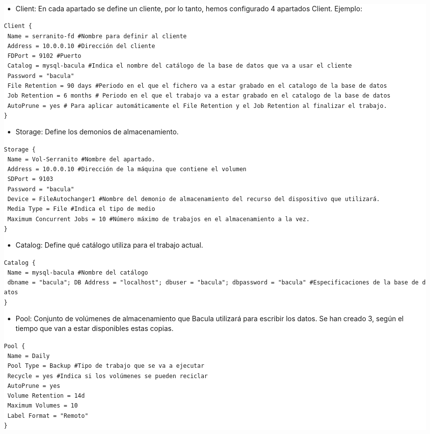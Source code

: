 - Client: En cada apartado se define un cliente, por lo tanto, hemos configurado 4 apartados Client. Ejemplo:
~~~
Client {
 Name = serranito-fd #Nombre para definir al cliente
 Address = 10.0.0.10 #Dirección del cliente
 FDPort = 9102 #Puerto
 Catalog = mysql-bacula #Indica el nombre del catálogo de la base de datos que va a usar el cliente
 Password = "bacula" 
 File Retention = 90 days #Periodo en el que el fichero va a estar grabado en el catalogo de la base de datos
 Job Retention = 6 months # Periodo en el que el trabajo va a estar grabado en el catalogo de la base de datos
 AutoPrune = yes # Para aplicar automáticamente el File Retention y el Job Retention al finalizar el trabajo.
}
~~~

- Storage: Define los demonios de almacenamiento.
~~~
Storage {
 Name = Vol-Serranito #Nombre del apartado.
 Address = 10.0.0.10 #Dirección de la máquina que contiene el volumen
 SDPort = 9103
 Password = "bacula"
 Device = FileAutochanger1 #Nombre del demonio de almacenamiento del recurso del dispositivo que utilizará.
 Media Type = File #Indica el tipo de medio
 Maximum Concurrent Jobs = 10 #Número máximo de trabajos en el almacenamiento a la vez.
}
~~~

- Catalog: Define qué catálogo utiliza para el trabajo actual.
~~~
Catalog {
 Name = mysql-bacula #Nombre del catálogo
 dbname = "bacula"; DB Address = "localhost"; dbuser = "bacula"; dbpassword = "bacula" #Especificaciones de la base de datos
}
~~~

- Pool: Conjunto de volúmenes de almacenamiento que Bacula utilizará para escribir los datos. Se han creado 3, según el tiempo que van a estar disponibles estas copias.
~~~
Pool {
 Name = Daily
 Pool Type = Backup #Tipo de trabajo que se va a ejecutar
 Recycle = yes #Indica si los volúmenes se pueden reciclar
 AutoPrune = yes
 Volume Retention = 14d
 Maximum Volumes = 10
 Label Format = "Remoto"
}
~~~
